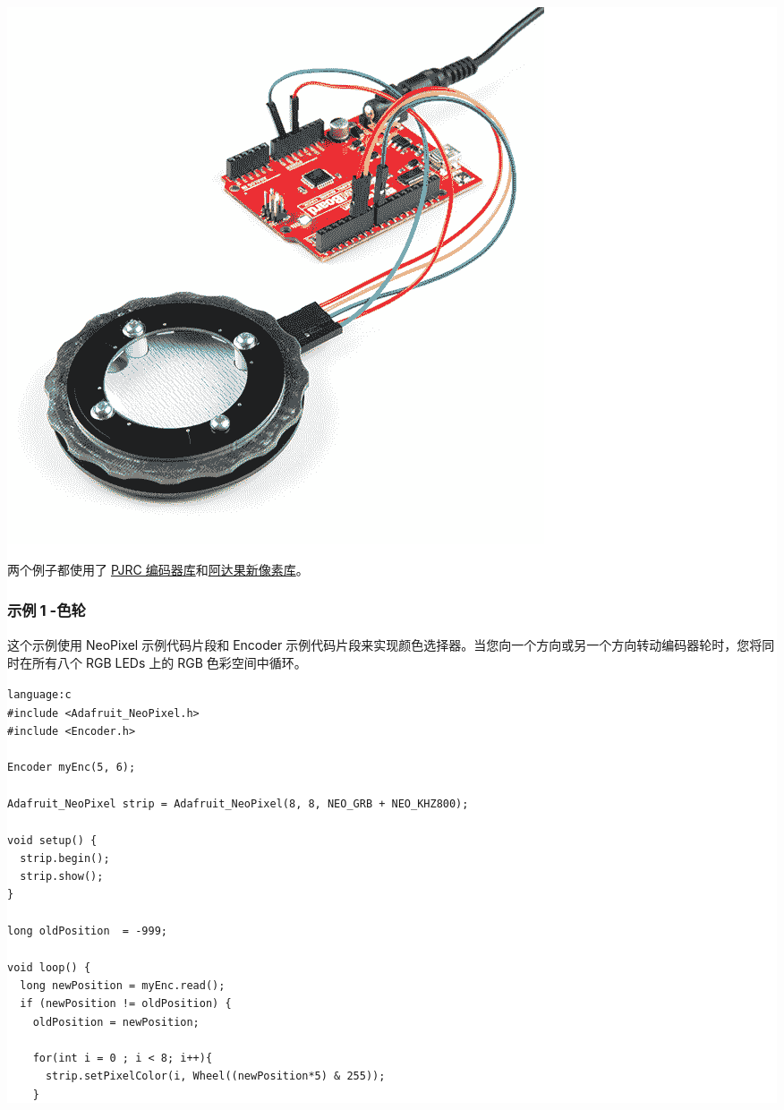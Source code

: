 [![Hardware Hookup between Arduino and Rotary Dial](img/6a60080db04e31106de7557ea4359a57.png)](https://cdn.sparkfun.com/assets/learn_tutorials/7/9/2/14790-Rotary_Dial-05.jpg)

两个例子都使用了 [PJRC 编码器库](https://www.pjrc.com/teensy/td_libs_Encoder.html)和[阿达果新像素库](https://github.com/adafruit/Adafruit_NeoPixel)。

### 示例 1 -色轮

这个示例使用 NeoPixel 示例代码片段和 Encoder 示例代码片段来实现颜色选择器。当您向一个方向或另一个方向转动编码器轮时，您将同时在所有八个 RGB LEDs 上的 RGB 色彩空间中循环。

```
language:c
#include <Adafruit_NeoPixel.h>
#include <Encoder.h>

Encoder myEnc(5, 6);

Adafruit_NeoPixel strip = Adafruit_NeoPixel(8, 8, NEO_GRB + NEO_KHZ800);

void setup() {
  strip.begin();
  strip.show();
}

long oldPosition  = -999;

void loop() {
  long newPosition = myEnc.read();
  if (newPosition != oldPosition) {
    oldPosition = newPosition;

    for(int i = 0 ; i < 8; i++){
      strip.setPixelColor(i, Wheel((newPosition*5) & 255));
    }
```